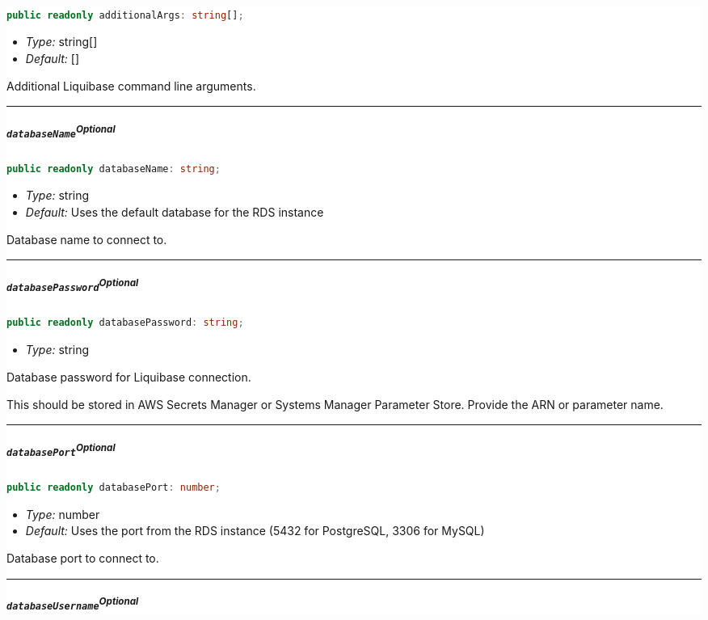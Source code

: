 ```typescript
public readonly additionalArgs: string[];
```

- *Type:* string[]
- *Default:* []

Additional Liquibase command line arguments.

---

##### `databaseName`<sup>Optional</sup> <a name="databaseName" id="LiquibaseRDS.LiquibaseRDSProps.property.databaseName"></a>

```typescript
public readonly databaseName: string;
```

- *Type:* string
- *Default:* Uses the default database for the RDS instance

Database name to connect to.

---

##### `databasePassword`<sup>Optional</sup> <a name="databasePassword" id="LiquibaseRDS.LiquibaseRDSProps.property.databasePassword"></a>

```typescript
public readonly databasePassword: string;
```

- *Type:* string

Database password for Liquibase connection.

This should be stored in AWS Secrets Manager or Systems Manager Parameter Store.
Provide the ARN or parameter name.

---

##### `databasePort`<sup>Optional</sup> <a name="databasePort" id="LiquibaseRDS.LiquibaseRDSProps.property.databasePort"></a>

```typescript
public readonly databasePort: number;
```

- *Type:* number
- *Default:* Uses the port from the RDS instance (5432 for PostgreSQL, 3306 for MySQL)

Database port to connect to.

---

##### `databaseUsername`<sup>Optional</sup> <a name="databaseUsername" id="LiquibaseRDS.LiquibaseRDSProps.property.databaseUsername"></a>
